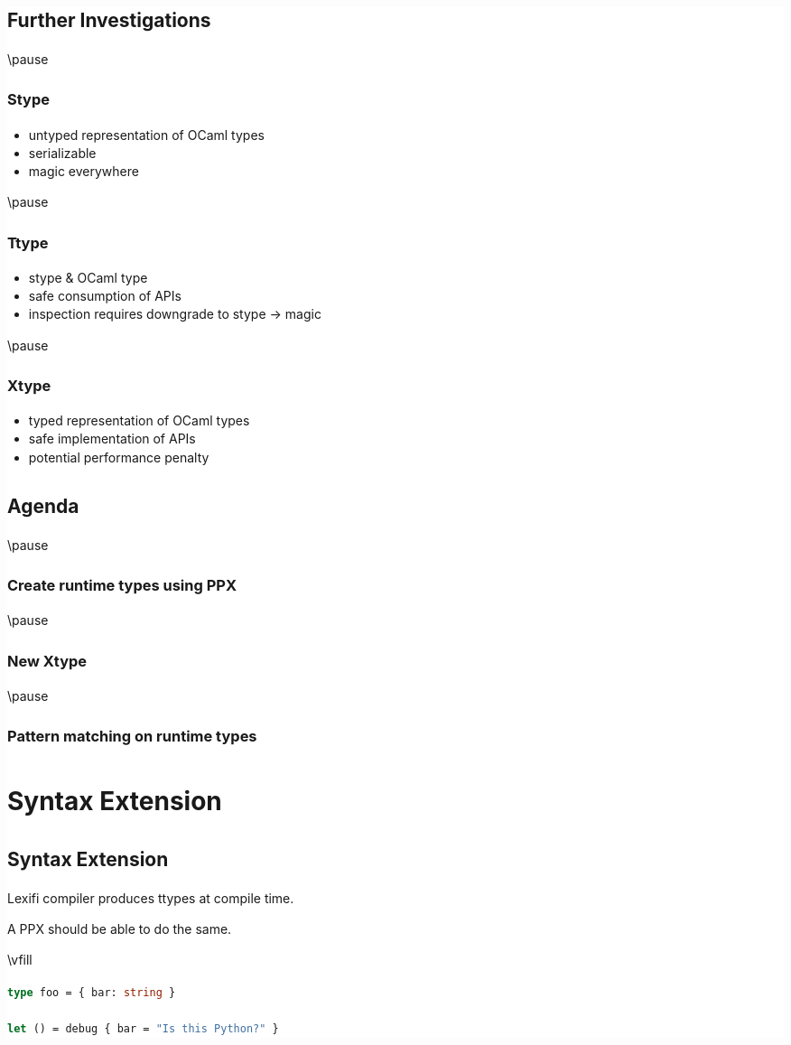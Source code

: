 ## Further Investigations

\pause

### Stype

-   untyped representation of OCaml types
-   serializable
-   magic everywhere

\pause

### Ttype

-   stype & OCaml type
-   safe consumption of APIs
-   inspection requires downgrade to stype $\longrightarrow$ magic

\pause

### Xtype

-   typed representation of OCaml types
-   safe implementation of APIs
-   potential performance penalty

## Agenda

\pause

### Create runtime types using PPX

\pause

### New Xtype

\pause

### Pattern matching on runtime types

# Syntax Extension

## Syntax Extension

Lexifi compiler produces ttypes at compile time.

A PPX should be able to do the same.

\vfill

```ocaml
type foo = { bar: string }

let () = debug { bar = "Is this Python?" }
```
